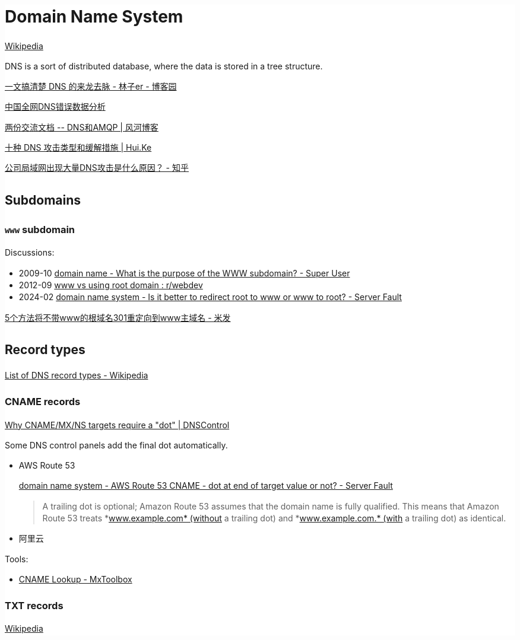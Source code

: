 # Domain Name System
[Wikipedia](https://en.wikipedia.org/wiki/Domain_Name_System)

DNS is a sort of distributed database, where the data is stored in a tree structure.

[一文搞清楚 DNS 的来龙去脉 - 林子er - 博客园](https://www.cnblogs.com/linvanda/p/15810600.html)

[中国全网DNS错误数据分析](https://blog.xlab.qianxin.com/zhong-guo-quan-wang-cuo-wu-shu-ju-fen-xi/)

[两份交流文档 -- DNS和AMQP | 风河博客](https://web.archive.org/web/20200921055953/http://blog.dnsbed.com/?p=302)

[十种 DNS 攻击类型和缓解措施 | Hui.Ke](https://www.hui.ke/posts/dns-attacks/)

[公司局域网出现大量DNS攻击是什么原因？ - 知乎](https://www.zhihu.com/question/503640038)

## Subdomains
### `www` subdomain
Discussions:
- 2009-10 [domain name - What is the purpose of the WWW subdomain? - Super User](https://superuser.com/questions/60006/what-is-the-purpose-of-the-www-subdomain)
- 2012-09 [www vs using root domain : r/webdev](https://www.reddit.com/r/webdev/comments/10ajc6/www_vs_using_root_domain/)
- 2024-02 [domain name system - Is it better to redirect root to www or www to root? - Server Fault](https://serverfault.com/questions/1153285/is-it-better-to-redirect-root-to-www-or-www-to-root)

[5个方法将不带www的根域名301重定向到www主域名 - 米发](https://www.mfpad.com/blog/forwarding-naked-domain-to-www-domain)

## Record types
[List of DNS record types - Wikipedia](https://en.wikipedia.org/wiki/List_of_DNS_record_types)

### CNAME records
[Why CNAME/MX/NS targets require a "dot" | DNSControl](https://docs.dnscontrol.org/language-reference/why-the-dot)

Some DNS control panels add the final dot automatically.
- AWS Route 53

  [domain name system - AWS Route 53 CNAME - dot at end of target value or not? - Server Fault](https://serverfault.com/questions/861134/aws-route-53-cname-dot-at-end-of-target-value-or-not)
  > A trailing dot is optional; Amazon Route 53 assumes that the domain name is fully qualified. This means that Amazon Route 53 treats *www.example.com* (without a trailing dot) and *www.example.com.* (with a trailing dot) as identical.

- 阿里云

Tools:
- [CNAME Lookup - MxToolbox](https://mxtoolbox.com/CNAMELookup.aspx)

### TXT records
[Wikipedia](https://en.wikipedia.org/wiki/TXT_record)
